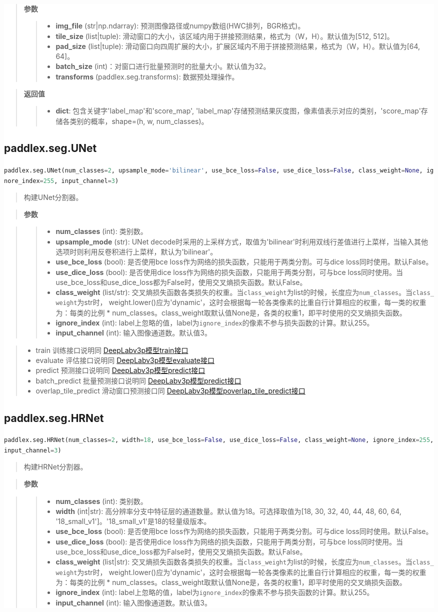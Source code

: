 > **参数**
> >
> > - **img_file** (str|np.ndarray): 预测图像路径或numpy数组(HWC排列，BGR格式)。
> > - **tile_size** (list|tuple): 滑动窗口的大小，该区域内用于拼接预测结果，格式为（W，H）。默认值为[512, 512]。
> > - **pad_size** (list|tuple): 滑动窗口向四周扩展的大小，扩展区域内不用于拼接预测结果，格式为（W，H）。默认值为[64, 64]。
> > - **batch_size** (int)：对窗口进行批量预测时的批量大小。默认值为32。
> > - **transforms** (paddlex.seg.transforms): 数据预处理操作。

> **返回值**
> >
> > - **dict**: 包含关键字'label_map'和'score_map', 'label_map'存储预测结果灰度图，像素值表示对应的类别，'score_map'存储各类别的概率，shape=(h, w, num_classes)。


## paddlex.seg.UNet

```python
paddlex.seg.UNet(num_classes=2, upsample_mode='bilinear', use_bce_loss=False, use_dice_loss=False, class_weight=None, ignore_index=255, input_channel=3)
```

> 构建UNet分割器。

> **参数**

> > - **num_classes** (int): 类别数。
> > - **upsample_mode** (str): UNet decode时采用的上采样方式，取值为'bilinear'时利用双线行差值进行上菜样，当输入其他选项时则利用反卷积进行上菜样，默认为'bilinear'。
> > - **use_bce_loss** (bool): 是否使用bce loss作为网络的损失函数，只能用于两类分割。可与dice loss同时使用。默认False。
> > - **use_dice_loss** (bool): 是否使用dice loss作为网络的损失函数，只能用于两类分割，可与bce loss同时使用。当use_bce_loss和use_dice_loss都为False时，使用交叉熵损失函数。默认False。
> > - **class_weight** (list/str): 交叉熵损失函数各类损失的权重。当`class_weight`为list的时候，长度应为`num_classes`。当`class_weight`为str时， weight.lower()应为'dynamic'，这时会根据每一轮各类像素的比重自行计算相应的权重，每一类的权重为：每类的比例 * num_classes。class_weight取默认值None是，各类的权重1，即平时使用的交叉熵损失函数。
> > - **ignore_index** (int): label上忽略的值，label为`ignore_index`的像素不参与损失函数的计算。默认255。
> > - **input_channel** (int): 输入图像通道数。默认值3。

> - train 训练接口说明同 [DeepLabv3p模型train接口](#train)
> - evaluate 评估接口说明同 [DeepLabv3p模型evaluate接口](#evaluate)
> - predict 预测接口说明同 [DeepLabv3p模型predict接口](#predict)
> - batch_predict 批量预测接口说明同 [DeepLabv3p模型predict接口](#batch-predict)
> - overlap_tile_predict 滑动窗口预测接口同 [DeepLabv3p模型poverlap_tile_predict接口](#overlap-tile-predict)

## paddlex.seg.HRNet

```python
paddlex.seg.HRNet(num_classes=2, width=18, use_bce_loss=False, use_dice_loss=False, class_weight=None, ignore_index=255, input_channel=3)
```

> 构建HRNet分割器。

> **参数**

> > - **num_classes** (int): 类别数。
> > - **width** (int|str): 高分辨率分支中特征层的通道数量。默认值为18。可选择取值为[18, 30, 32, 40, 44, 48, 60, 64, '18_small_v1']。'18_small_v1'是18的轻量级版本。
> > - **use_bce_loss** (bool): 是否使用bce loss作为网络的损失函数，只能用于两类分割。可与dice loss同时使用。默认False。
> > - **use_dice_loss** (bool): 是否使用dice loss作为网络的损失函数，只能用于两类分割，可与bce loss同时使用。当use_bce_loss和use_dice_loss都为False时，使用交叉熵损失函数。默认False。
> > - **class_weight** (list|str): 交叉熵损失函数各类损失的权重。当`class_weight`为list的时候，长度应为`num_classes`。当`class_weight`为str时， weight.lower()应为'dynamic'，这时会根据每一轮各类像素的比重自行计算相应的权重，每一类的权重为：每类的比例 * num_classes。class_weight取默认值None是，各类的权重1，即平时使用的交叉熵损失函数。
> > - **ignore_index** (int): label上忽略的值，label为`ignore_index`的像素不参与损失函数的计算。默认255。
> > - **input_channel** (int): 输入图像通道数。默认值3。
